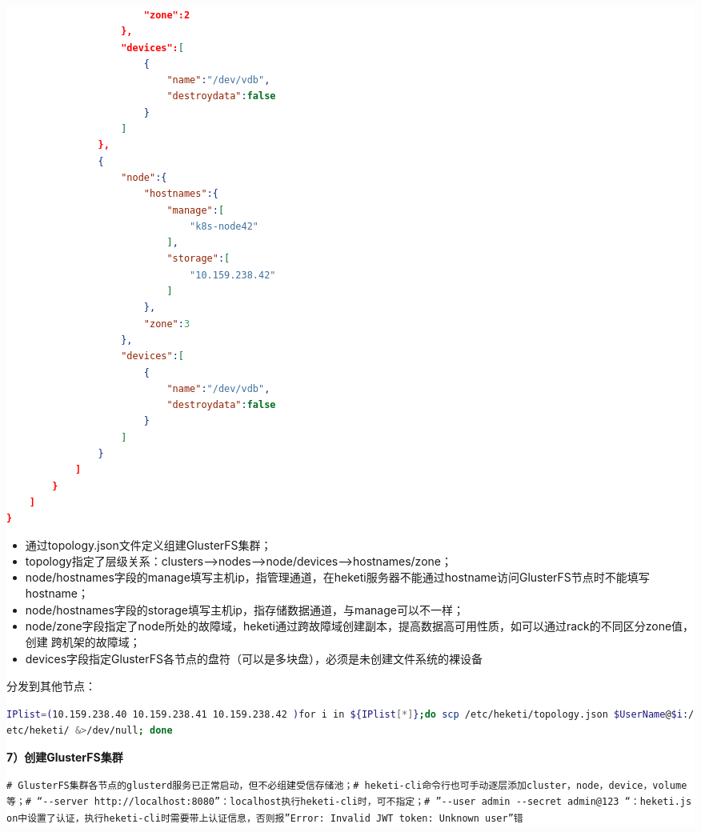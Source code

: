 ```json
                        "zone":2
                    },
                    "devices":[
                        {
                            "name":"/dev/vdb",
                            "destroydata":false
                        }
                    ]
                },
                {
                    "node":{
                        "hostnames":{
                            "manage":[
                                "k8s-node42"
                            ],
                            "storage":[
                                "10.159.238.42"
                            ]
                        },
                        "zone":3
                    },
                    "devices":[
                        {
                            "name":"/dev/vdb",
                            "destroydata":false
                        }
                    ]
                }
            ]
        }
    ]
}
```

- 通过topology.json文件定义组建GlusterFS集群；
- topology指定了层级关系：clusters-->nodes-->node/devices-->hostnames/zone；
- node/hostnames字段的manage填写主机ip，指管理通道，在heketi服务器不能通过hostname访问GlusterFS节点时不能填写hostname；
- node/hostnames字段的storage填写主机ip，指存储数据通道，与manage可以不一样；
- node/zone字段指定了node所处的故障域，heketi通过跨故障域创建副本，提高数据高可用性质，如可以通过rack的不同区分zone值，创建 跨机架的故障域；
- devices字段指定GlusterFS各节点的盘符（可以是多块盘），必须是未创建文件系统的裸设备



分发到其他节点：

```bash
IPlist=(10.159.238.40 10.159.238.41 10.159.238.42 )for i in ${IPlist[*]};do scp /etc/heketi/topology.json $UserName@$i:/etc/heketi/ &>/dev/null; done
```

**7）创建GlusterFS集群**

```
# GlusterFS集群各节点的glusterd服务已正常启动，但不必组建受信存储池；# heketi-cli命令行也可手动逐层添加cluster，node，device，volume等；# “--server http://localhost:8080”：localhost执行heketi-cli时，可不指定；# ”--user admin --secret admin@123 “：heketi.json中设置了认证，执行heketi-cli时需要带上认证信息，否则报”Error: Invalid JWT token: Unknown user”错
```
